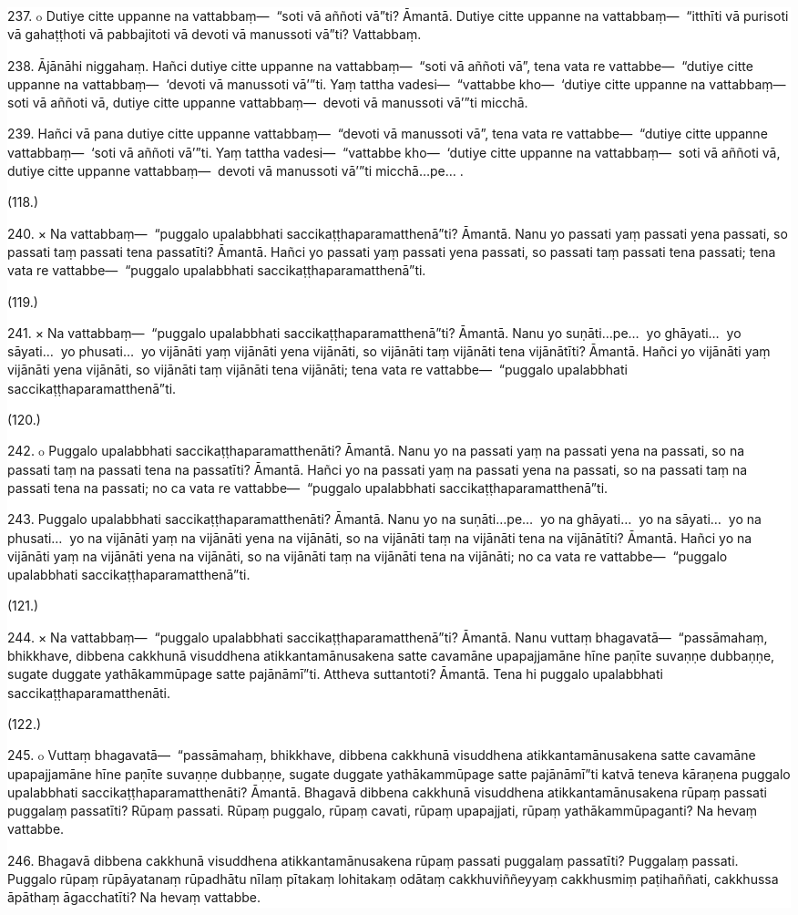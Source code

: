 237\. ๐ Dutiye citte uppanne na vattabbaṃ—  “soti vā aññoti vā”ti? Āmantā. Dutiye citte uppanne na vattabbaṃ—  “itthīti vā purisoti vā gahaṭṭhoti vā pabbajitoti vā devoti vā manussoti vā”ti? Vattabbaṃ.

238\. Ājānāhi niggahaṃ. Hañci dutiye citte uppanne na vattabbaṃ—  “soti vā aññoti vā”, tena vata re vattabbe—  “dutiye citte uppanne na vattabbaṃ—  ‘devoti vā manussoti vā’”ti. Yaṃ tattha vadesi—  “vattabbe kho—  ‘dutiye citte uppanne na vattabbaṃ—  soti vā aññoti vā, dutiye citte uppanne vattabbaṃ—  devoti vā manussoti vā’”ti micchā.

239\. Hañci vā pana dutiye citte uppanne vattabbaṃ—  “devoti vā manussoti vā”, tena vata re vattabbe—  “dutiye citte uppanne vattabbaṃ—  ‘soti vā aññoti vā’”ti. Yaṃ tattha vadesi—  “vattabbe kho—  ‘dutiye citte uppanne na vattabbaṃ—  soti vā aññoti vā, dutiye citte uppanne vattabbaṃ—  devoti vā manussoti vā’”ti micchā…pe… .

(118.)

240\. × Na vattabbaṃ—  “puggalo upalabbhati saccikaṭṭhaparamatthenā”ti? Āmantā. Nanu yo passati yaṃ passati yena passati, so passati taṃ passati tena passatīti? Āmantā. Hañci yo passati yaṃ passati yena passati, so passati taṃ passati tena passati; tena vata re vattabbe—  “puggalo upalabbhati saccikaṭṭhaparamatthenā”ti.

(119.)

241\. × Na vattabbaṃ—  “puggalo upalabbhati saccikaṭṭhaparamatthenā”ti? Āmantā. Nanu yo suṇāti…pe…  yo ghāyati…  yo sāyati…  yo phusati…  yo vijānāti yaṃ vijānāti yena vijānāti, so vijānāti taṃ vijānāti tena vijānātīti? Āmantā. Hañci yo vijānāti yaṃ vijānāti yena vijānāti, so vijānāti taṃ vijānāti tena vijānāti; tena vata re vattabbe—  “puggalo upalabbhati saccikaṭṭhaparamatthenā”ti.

(120.)

242\. ๐ Puggalo upalabbhati saccikaṭṭhaparamatthenāti? Āmantā. Nanu yo na passati yaṃ na passati yena na passati, so na passati taṃ na passati tena na passatīti? Āmantā. Hañci yo na passati yaṃ na passati yena na passati, so na passati taṃ na passati tena na passati; no ca vata re vattabbe—  “puggalo upalabbhati saccikaṭṭhaparamatthenā”ti.

243\. Puggalo upalabbhati saccikaṭṭhaparamatthenāti? Āmantā. Nanu yo na suṇāti…pe…  yo na ghāyati…  yo na sāyati…  yo na phusati…  yo na vijānāti yaṃ na vijānāti yena na vijānāti, so na vijānāti taṃ na vijānāti tena na vijānātīti? Āmantā. Hañci yo na vijānāti yaṃ na vijānāti yena na vijānāti, so na vijānāti taṃ na vijānāti tena na vijānāti; no ca vata re vattabbe—  “puggalo upalabbhati saccikaṭṭhaparamatthenā”ti.

(121.)

244\. × Na vattabbaṃ—  “puggalo upalabbhati saccikaṭṭhaparamatthenā”ti? Āmantā. Nanu vuttaṃ bhagavatā—  “passāmahaṃ, bhikkhave, dibbena cakkhunā visuddhena atikkantamānusakena satte cavamāne upapajjamāne hīne paṇīte suvaṇṇe dubbaṇṇe, sugate duggate yathākammūpage satte pajānāmī”ti. Attheva suttantoti? Āmantā. Tena hi puggalo upalabbhati saccikaṭṭhaparamatthenāti.

(122.)

245\. ๐ Vuttaṃ bhagavatā—  “passāmahaṃ, bhikkhave, dibbena cakkhunā visuddhena atikkantamānusakena satte cavamāne upapajjamāne hīne paṇīte suvaṇṇe dubbaṇṇe, sugate duggate yathākammūpage satte pajānāmī”ti katvā teneva kāraṇena puggalo upalabbhati saccikaṭṭhaparamatthenāti? Āmantā. Bhagavā dibbena cakkhunā visuddhena atikkantamānusakena rūpaṃ passati puggalaṃ passatīti? Rūpaṃ passati. Rūpaṃ puggalo, rūpaṃ cavati, rūpaṃ upapajjati, rūpaṃ yathākammūpaganti? Na hevaṃ vattabbe.

246\. Bhagavā dibbena cakkhunā visuddhena atikkantamānusakena rūpaṃ passati puggalaṃ passatīti? Puggalaṃ passati. Puggalo rūpaṃ rūpāyatanaṃ rūpadhātu nīlaṃ pītakaṃ lohitakaṃ odātaṃ cakkhuviññeyyaṃ cakkhusmiṃ paṭihaññati, cakkhussa āpāthaṃ āgacchatīti? Na hevaṃ vattabbe.
